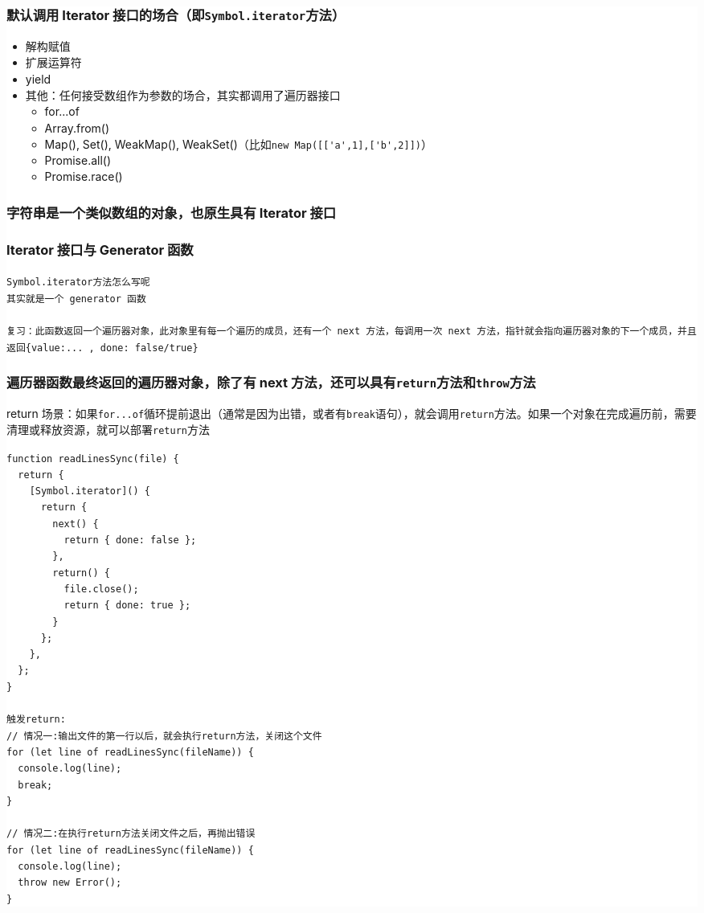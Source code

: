 
  

### 默认调用 Iterator 接口的场合（即`Symbol.iterator`方法）

- 解构赋值
- 扩展运算符
- yield
- 其他：任何接受数组作为参数的场合，其实都调用了遍历器接口
  - for...of
  - Array.from()
  - Map(), Set(), WeakMap(), WeakSet()（比如`new Map([['a',1],['b',2]])`）
  - Promise.all()
  - Promise.race()

### 字符串是一个类似数组的对象，也原生具有 Iterator 接口

### Iterator 接口与 Generator 函数
```JS
Symbol.iterator方法怎么写呢
其实就是一个 generator 函数

复习：此函数返回一个遍历器对象，此对象里有每一个遍历的成员，还有一个 next 方法，每调用一次 next 方法，指针就会指向遍历器对象的下一个成员，并且返回{value:... , done: false/true}
```

### 遍历器函数最终返回的遍历器对象，除了有 next 方法，还可以具有`return`方法和`throw`方法

return 场景：如果`for...of`循环提前退出（通常是因为出错，或者有`break`语句），就会调用`return`方法。如果一个对象在完成遍历前，需要清理或释放资源，就可以部署`return`方法

```JS
function readLinesSync(file) {
  return {
    [Symbol.iterator]() {
      return {
        next() {
          return { done: false };
        },
        return() {
          file.close();
          return { done: true };
        }
      };
    },
  };
}

触发return:
// 情况一:输出文件的第一行以后，就会执行return方法，关闭这个文件
for (let line of readLinesSync(fileName)) {
  console.log(line);
  break;
}

// 情况二:在执行return方法关闭文件之后，再抛出错误
for (let line of readLinesSync(fileName)) {
  console.log(line);
  throw new Error();
}
```
